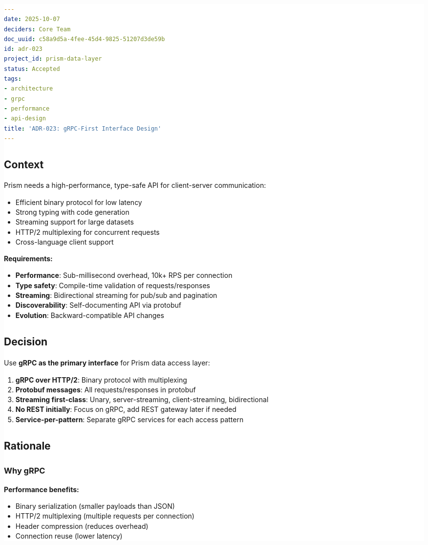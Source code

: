 ```yaml
---
date: 2025-10-07
deciders: Core Team
doc_uuid: c58a9d5a-4fee-45d4-9825-51207d3de59b
id: adr-023
project_id: prism-data-layer
status: Accepted
tags:
- architecture
- grpc
- performance
- api-design
title: 'ADR-023: gRPC-First Interface Design'
---
```


## Context

Prism needs a high-performance, type-safe API for client-server communication:
- Efficient binary protocol for low latency
- Strong typing with code generation
- Streaming support for large datasets
- HTTP/2 multiplexing for concurrent requests
- Cross-language client support

**Requirements:**
- **Performance**: Sub-millisecond overhead, 10k+ RPS per connection
- **Type safety**: Compile-time validation of requests/responses
- **Streaming**: Bidirectional streaming for pub/sub and pagination
- **Discoverability**: Self-documenting API via protobuf
- **Evolution**: Backward-compatible API changes

## Decision

Use **gRPC as the primary interface** for Prism data access layer:

1. **gRPC over HTTP/2**: Binary protocol with multiplexing
2. **Protobuf messages**: All requests/responses in protobuf
3. **Streaming first-class**: Unary, server-streaming, client-streaming, bidirectional
4. **No REST initially**: Focus on gRPC, add REST gateway later if needed
5. **Service-per-pattern**: Separate gRPC services for each access pattern

## Rationale

### Why gRPC

**Performance benefits:**
- Binary serialization (smaller payloads than JSON)
- HTTP/2 multiplexing (multiple requests per connection)
- Header compression (reduces overhead)
- Connection reuse (lower latency)
